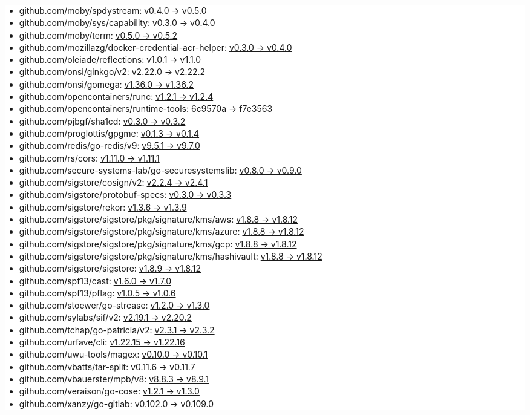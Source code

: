 - github.com/moby/spdystream: [v0.4.0 → v0.5.0](https://github.com/moby/spdystream/compare/v0.4.0...v0.5.0)
- github.com/moby/sys/capability: [v0.3.0 → v0.4.0](https://github.com/moby/sys/compare/capability/v0.3.0...capability/v0.4.0)
- github.com/moby/term: [v0.5.0 → v0.5.2](https://github.com/moby/term/compare/v0.5.0...v0.5.2)
- github.com/mozillazg/docker-credential-acr-helper: [v0.3.0 → v0.4.0](https://github.com/mozillazg/docker-credential-acr-helper/compare/v0.3.0...v0.4.0)
- github.com/oleiade/reflections: [v1.0.1 → v1.1.0](https://github.com/oleiade/reflections/compare/v1.0.1...v1.1.0)
- github.com/onsi/ginkgo/v2: [v2.22.0 → v2.22.2](https://github.com/onsi/ginkgo/compare/v2.22.0...v2.22.2)
- github.com/onsi/gomega: [v1.36.0 → v1.36.2](https://github.com/onsi/gomega/compare/v1.36.0...v1.36.2)
- github.com/opencontainers/runc: [v1.2.1 → v1.2.4](https://github.com/opencontainers/runc/compare/v1.2.1...v1.2.4)
- github.com/opencontainers/runtime-tools: [6c9570a → f7e3563](https://github.com/opencontainers/runtime-tools/compare/6c9570a...f7e3563)
- github.com/pjbgf/sha1cd: [v0.3.0 → v0.3.2](https://github.com/pjbgf/sha1cd/compare/v0.3.0...v0.3.2)
- github.com/proglottis/gpgme: [v0.1.3 → v0.1.4](https://github.com/proglottis/gpgme/compare/v0.1.3...v0.1.4)
- github.com/redis/go-redis/v9: [v9.5.1 → v9.7.0](https://github.com/redis/go-redis/compare/v9.5.1...v9.7.0)
- github.com/rs/cors: [v1.11.0 → v1.11.1](https://github.com/rs/cors/compare/v1.11.0...v1.11.1)
- github.com/secure-systems-lab/go-securesystemslib: [v0.8.0 → v0.9.0](https://github.com/secure-systems-lab/go-securesystemslib/compare/v0.8.0...v0.9.0)
- github.com/sigstore/cosign/v2: [v2.2.4 → v2.4.1](https://github.com/sigstore/cosign/compare/v2.2.4...v2.4.1)
- github.com/sigstore/protobuf-specs: [v0.3.0 → v0.3.3](https://github.com/sigstore/protobuf-specs/compare/v0.3.0...v0.3.3)
- github.com/sigstore/rekor: [v1.3.6 → v1.3.9](https://github.com/sigstore/rekor/compare/v1.3.6...v1.3.9)
- github.com/sigstore/sigstore/pkg/signature/kms/aws: [v1.8.8 → v1.8.12](https://github.com/sigstore/sigstore/compare/pkg/signature/kms/aws/v1.8.8...pkg/signature/kms/aws/v1.8.12)
- github.com/sigstore/sigstore/pkg/signature/kms/azure: [v1.8.8 → v1.8.12](https://github.com/sigstore/sigstore/compare/pkg/signature/kms/azure/v1.8.8...pkg/signature/kms/azure/v1.8.12)
- github.com/sigstore/sigstore/pkg/signature/kms/gcp: [v1.8.8 → v1.8.12](https://github.com/sigstore/sigstore/compare/pkg/signature/kms/gcp/v1.8.8...pkg/signature/kms/gcp/v1.8.12)
- github.com/sigstore/sigstore/pkg/signature/kms/hashivault: [v1.8.8 → v1.8.12](https://github.com/sigstore/sigstore/compare/pkg/signature/kms/hashivault/v1.8.8...pkg/signature/kms/hashivault/v1.8.12)
- github.com/sigstore/sigstore: [v1.8.9 → v1.8.12](https://github.com/sigstore/sigstore/compare/v1.8.9...v1.8.12)
- github.com/spf13/cast: [v1.6.0 → v1.7.0](https://github.com/spf13/cast/compare/v1.6.0...v1.7.0)
- github.com/spf13/pflag: [v1.0.5 → v1.0.6](https://github.com/spf13/pflag/compare/v1.0.5...v1.0.6)
- github.com/stoewer/go-strcase: [v1.2.0 → v1.3.0](https://github.com/stoewer/go-strcase/compare/v1.2.0...v1.3.0)
- github.com/sylabs/sif/v2: [v2.19.1 → v2.20.2](https://github.com/sylabs/sif/compare/v2.19.1...v2.20.2)
- github.com/tchap/go-patricia/v2: [v2.3.1 → v2.3.2](https://github.com/tchap/go-patricia/compare/v2.3.1...v2.3.2)
- github.com/urfave/cli: [v1.22.15 → v1.22.16](https://github.com/urfave/cli/compare/v1.22.15...v1.22.16)
- github.com/uwu-tools/magex: [v0.10.0 → v0.10.1](https://github.com/uwu-tools/magex/compare/v0.10.0...v0.10.1)
- github.com/vbatts/tar-split: [v0.11.6 → v0.11.7](https://github.com/vbatts/tar-split/compare/v0.11.6...v0.11.7)
- github.com/vbauerster/mpb/v8: [v8.8.3 → v8.9.1](https://github.com/vbauerster/mpb/compare/v8.8.3...v8.9.1)
- github.com/veraison/go-cose: [v1.2.1 → v1.3.0](https://github.com/veraison/go-cose/compare/v1.2.1...v1.3.0)
- github.com/xanzy/go-gitlab: [v0.102.0 → v0.109.0](https://github.com/xanzy/go-gitlab/compare/v0.102.0...v0.109.0)